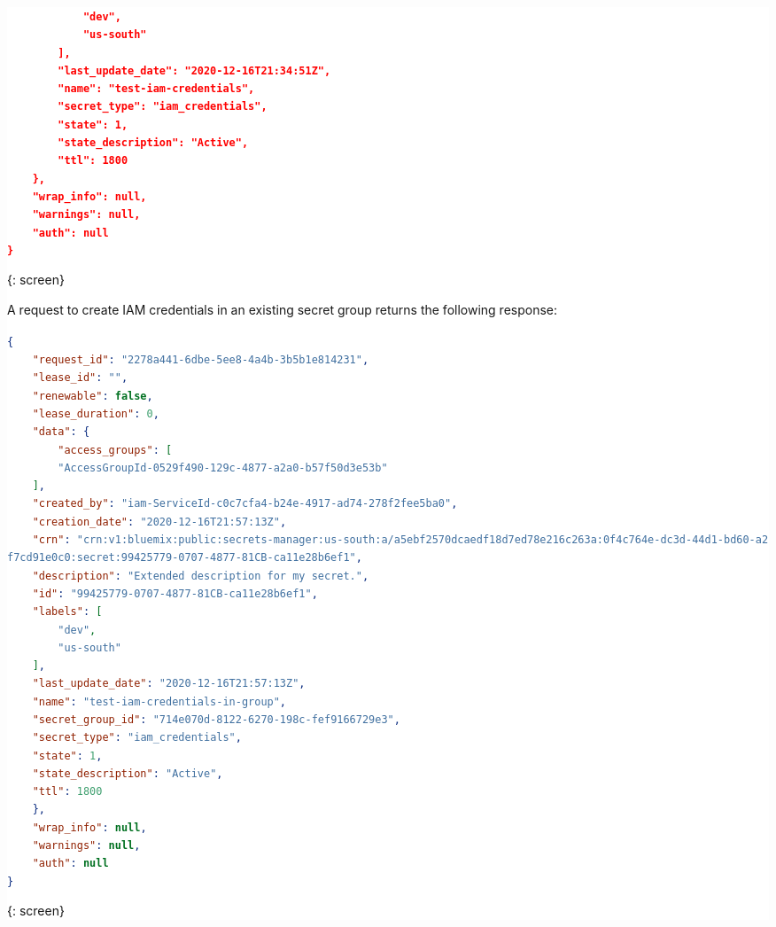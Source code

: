 ```json
            "dev",
            "us-south"
        ],
        "last_update_date": "2020-12-16T21:34:51Z",
        "name": "test-iam-credentials",
        "secret_type": "iam_credentials",
        "state": 1,
        "state_description": "Active",
        "ttl": 1800
    },
    "wrap_info": null,
    "warnings": null,
    "auth": null
}
```
{: screen}

A request to create IAM credentials in an existing secret group returns the following response:

```json
{
    "request_id": "2278a441-6dbe-5ee8-4a4b-3b5b1e814231",
    "lease_id": "",
    "renewable": false,
    "lease_duration": 0,
    "data": {
        "access_groups": [
        "AccessGroupId-0529f490-129c-4877-a2a0-b57f50d3e53b"
    ],
    "created_by": "iam-ServiceId-c0c7cfa4-b24e-4917-ad74-278f2fee5ba0",
    "creation_date": "2020-12-16T21:57:13Z",
    "crn": "crn:v1:bluemix:public:secrets-manager:us-south:a/a5ebf2570dcaedf18d7ed78e216c263a:0f4c764e-dc3d-44d1-bd60-a2f7cd91e0c0:secret:99425779-0707-4877-81CB-ca11e28b6ef1",
    "description": "Extended description for my secret.",
    "id": "99425779-0707-4877-81CB-ca11e28b6ef1",
    "labels": [
        "dev",
        "us-south"
    ],
    "last_update_date": "2020-12-16T21:57:13Z",
    "name": "test-iam-credentials-in-group",
    "secret_group_id": "714e070d-8122-6270-198c-fef9166729e3",
    "secret_type": "iam_credentials",
    "state": 1,
    "state_description": "Active",
    "ttl": 1800
    },
    "wrap_info": null,
    "warnings": null,
    "auth": null
}
```
{: screen}
